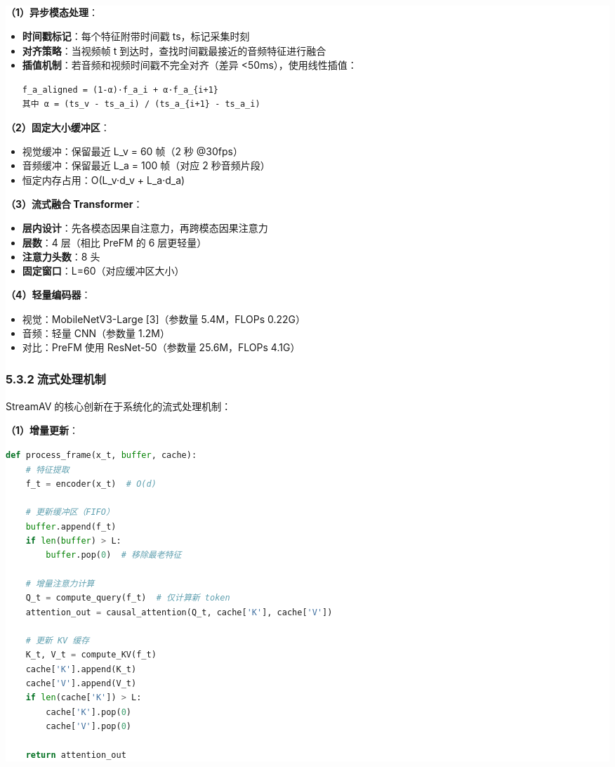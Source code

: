 **（1）异步模态处理**：
- **时间戳标记**：每个特征附带时间戳 ts，标记采集时刻
- **对齐策略**：当视频帧 t 到达时，查找时间戳最接近的音频特征进行融合
- **插值机制**：若音频和视频时间戳不完全对齐（差异 <50ms），使用线性插值：
  ```
  f_a_aligned = (1-α)·f_a_i + α·f_a_{i+1}
  其中 α = (ts_v - ts_a_i) / (ts_a_{i+1} - ts_a_i)
  ```

**（2）固定大小缓冲区**：
- 视觉缓冲：保留最近 L_v = 60 帧（2 秒 @30fps）
- 音频缓冲：保留最近 L_a = 100 帧（对应 2 秒音频片段）
- 恒定内存占用：O(L_v·d_v + L_a·d_a)

**（3）流式融合 Transformer**：
- **层内设计**：先各模态因果自注意力，再跨模态因果注意力
- **层数**：4 层（相比 PreFM 的 6 层更轻量）
- **注意力头数**：8 头
- **固定窗口**：L=60（对应缓冲区大小）

**（4）轻量编码器**：
- 视觉：MobileNetV3-Large [3]（参数量 5.4M，FLOPs 0.22G）
- 音频：轻量 CNN（参数量 1.2M）
- 对比：PreFM 使用 ResNet-50（参数量 25.6M，FLOPs 4.1G）

### 5.3.2 流式处理机制

StreamAV 的核心创新在于系统化的流式处理机制：

**（1）增量更新**：

```python
def process_frame(x_t, buffer, cache):
    # 特征提取
    f_t = encoder(x_t)  # O(d)
    
    # 更新缓冲区（FIFO）
    buffer.append(f_t)
    if len(buffer) > L:
        buffer.pop(0)  # 移除最老特征
    
    # 增量注意力计算
    Q_t = compute_query(f_t)  # 仅计算新 token
    attention_out = causal_attention(Q_t, cache['K'], cache['V'])
    
    # 更新 KV 缓存
    K_t, V_t = compute_KV(f_t)
    cache['K'].append(K_t)
    cache['V'].append(V_t)
    if len(cache['K']) > L:
        cache['K'].pop(0)
        cache['V'].pop(0)
    
    return attention_out
```
